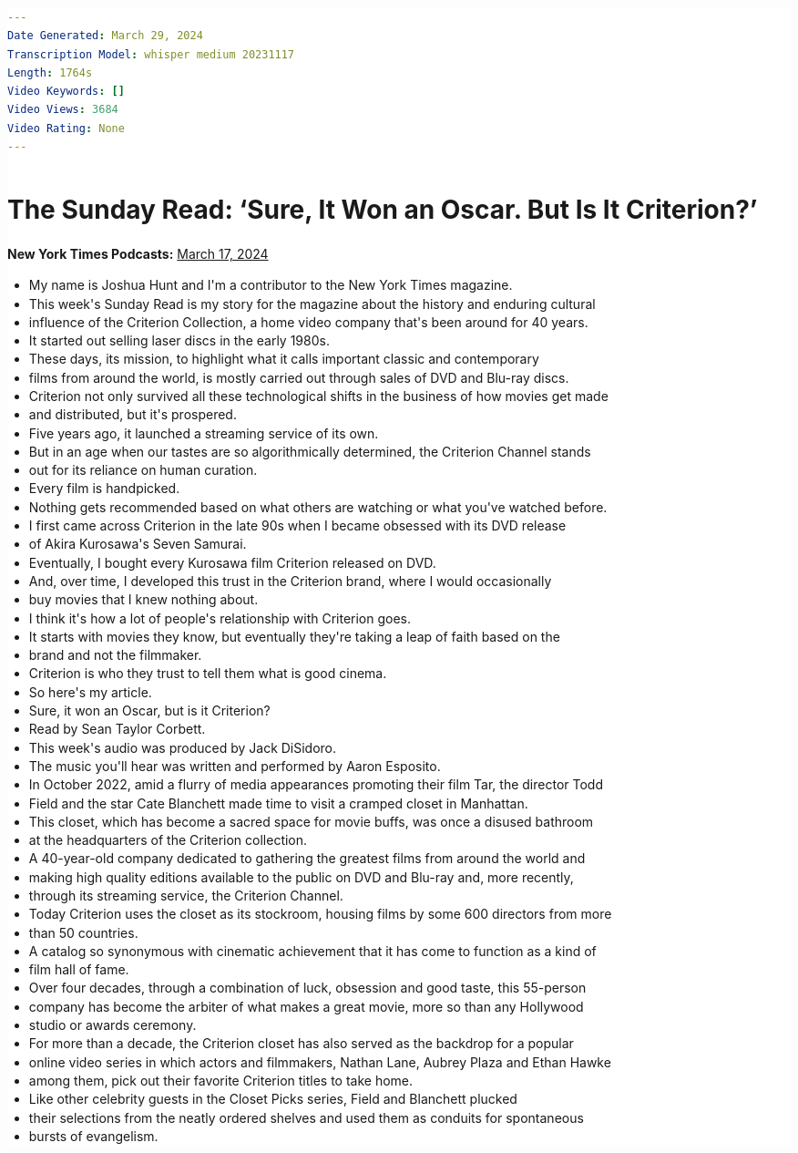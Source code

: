 ```yaml
---
Date Generated: March 29, 2024
Transcription Model: whisper medium 20231117
Length: 1764s
Video Keywords: []
Video Views: 3684
Video Rating: None
---
```


# The Sunday Read: ‘Sure, It Won an Oscar. But Is It Criterion?’
**New York Times Podcasts:** [March 17, 2024](https://www.youtube.com/watch?v=UP5EIJsuYj8)
*  My name is Joshua Hunt and I'm a contributor to the New York Times magazine.
*  This week's Sunday Read is my story for the magazine about the history and enduring cultural
*  influence of the Criterion Collection, a home video company that's been around for 40 years.
*  It started out selling laser discs in the early 1980s.
*  These days, its mission, to highlight what it calls important classic and contemporary
*  films from around the world, is mostly carried out through sales of DVD and Blu-ray discs.
*  Criterion not only survived all these technological shifts in the business of how movies get made
*  and distributed, but it's prospered.
*  Five years ago, it launched a streaming service of its own.
*  But in an age when our tastes are so algorithmically determined, the Criterion Channel stands
*  out for its reliance on human curation.
*  Every film is handpicked.
*  Nothing gets recommended based on what others are watching or what you've watched before.
*  I first came across Criterion in the late 90s when I became obsessed with its DVD release
*  of Akira Kurosawa's Seven Samurai.
*  Eventually, I bought every Kurosawa film Criterion released on DVD.
*  And, over time, I developed this trust in the Criterion brand, where I would occasionally
*  buy movies that I knew nothing about.
*  I think it's how a lot of people's relationship with Criterion goes.
*  It starts with movies they know, but eventually they're taking a leap of faith based on the
*  brand and not the filmmaker.
*  Criterion is who they trust to tell them what is good cinema.
*  So here's my article.
*  Sure, it won an Oscar, but is it Criterion?
*  Read by Sean Taylor Corbett.
*  This week's audio was produced by Jack DiSidoro.
*  The music you'll hear was written and performed by Aaron Esposito.
*  In October 2022, amid a flurry of media appearances promoting their film Tar, the director Todd
*  Field and the star Cate Blanchett made time to visit a cramped closet in Manhattan.
*  This closet, which has become a sacred space for movie buffs, was once a disused bathroom
*  at the headquarters of the Criterion collection.
*  A 40-year-old company dedicated to gathering the greatest films from around the world and
*  making high quality editions available to the public on DVD and Blu-ray and, more recently,
*  through its streaming service, the Criterion Channel.
*  Today Criterion uses the closet as its stockroom, housing films by some 600 directors from more
*  than 50 countries.
*  A catalog so synonymous with cinematic achievement that it has come to function as a kind of
*  film hall of fame.
*  Over four decades, through a combination of luck, obsession and good taste, this 55-person
*  company has become the arbiter of what makes a great movie, more so than any Hollywood
*  studio or awards ceremony.
*  For more than a decade, the Criterion closet has also served as the backdrop for a popular
*  online video series in which actors and filmmakers, Nathan Lane, Aubrey Plaza and Ethan Hawke
*  among them, pick out their favorite Criterion titles to take home.
*  Like other celebrity guests in the Closet Picks series, Field and Blanchett plucked
*  their selections from the neatly ordered shelves and used them as conduits for spontaneous
*  bursts of evangelism.